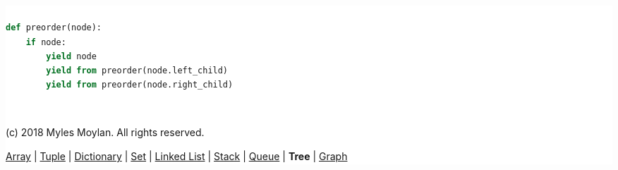 ```python

def preorder(node):
    if node:
        yield node
        yield from preorder(node.left_child)
        yield from preorder(node.right_child)

```

<br>

(c) 2018 Myles Moylan. All rights reserved.

[Array](array.md) | [Tuple](tuple.md) | [Dictionary](dictionary.md) | [Set](set.md) | [Linked List](linked_list.md) | [Stack](stack.md) | [Queue](queue.md) | __Tree__ | [Graph](graph.md)